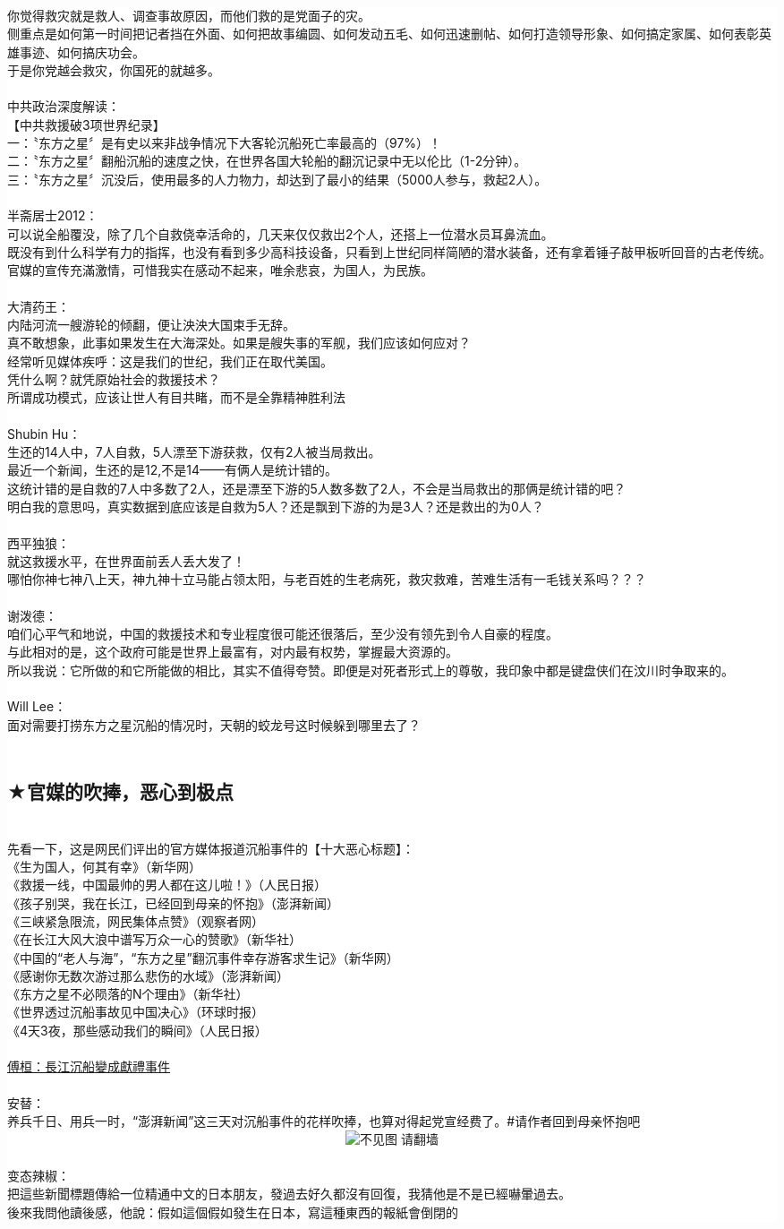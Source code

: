 你觉得救灾就是救人、调查事故原因，而他们救的是党面子的灾。<br/>
侧重点是如何第一时间把记者挡在外面、如何把故事编圆、如何发动五毛、如何迅速删帖、如何打造领导形象、如何搞定家属、如何表彰英雄事迹、如何搞庆功会。<br/>
于是你党越会救灾，你国死的就越多。<br/>
<br/>
中共政治深度解读：<br/>
【中共救援破3项世界纪录】<br/>
一：〝东方之星〞是有史以来非战争情况下大客轮沉船死亡率最高的（97%）！<br/>
二：〝东方之星〞翻船沉船的速度之快，在世界各国大轮船的翻沉记录中无以伦比（1-2分钟）。<br/>
三：〝东方之星〞沉没后，使用最多的人力物力，却达到了最小的结果（5000人参与，救起2人）。<br/>
<br/>
半斋居士2012：<br/>
可以说全船覆没，除了几个自救侥幸活命的，几天来仅仅救岀2个人，还搭上一位潜水员耳鼻流血。<br/>
既没有到什么科学有力的指挥，也没有看到多少高科技设备，只看到上世纪同样简陋的潜水装备，还有拿着锤子敲甲板听回音的古老传统。<br/>
官媒的宣传充滿激情，可惜我实在感动不起来，唯余悲哀，为国人，为民族。<br/>
<br/>
大清药王：<br/>
内陆河流一艘游轮的倾翻，便让泱泱大国束手无辞。<br/>
真不敢想象，此事如果发生在大海深处。如果是艘失事的军舰，我们应该如何应对？<br/>
经常听见媒体疾呼：这是我们的世纪，我们正在取代美国。<br/>
凭什么啊？就凭原始社会的救援技术？<br/>
所谓成功模式，应该让世人有目共睹，而不是全靠精神胜利法<br/>
<br/>
Shubin Hu：<br/>
生还的14人中，7人自救，5人漂至下游获救，仅有2人被当局救出。<br/>
最近一个新闻，生还的是12,不是14——有俩人是统计错的。<br/>
这统计错的是自救的7人中多数了2人，还是漂至下游的5人数多数了2人，不会是当局救出的那俩是统计错的吧？<br/>
明白我的意思吗，真实数据到底应该是自救为5人？还是飘到下游的为是3人？还是救出的为0人？<br/>
<br/>
西平独狼：<br/>
就这救援水平，在世界面前丢人丢大发了！<br/>
哪怕你神七神八上天，神九神十立马能占领太阳，与老百姓的生老病死，救灾救难，苦难生活有一毛钱关系吗？？？<br/>
<br/>
谢泼德：<br/>
咱们心平气和地说，中国的救援技术和专业程度很可能还很落后，至少没有领先到令人自豪的程度。<br/>
与此相对的是，这个政府可能是世界上最富有，对内最有权势，掌握最大资源的。<br/>
所以我说：它所做的和它所能做的相比，其实不值得夸赞。即便是对死者形式上的尊敬，我印象中都是键盘侠们在汶川时争取来的。<br/>
<br/>
Will Lee：<br/>
面对需要打捞东方之星沉船的情况时，天朝的蛟龙号这时候躲到哪里去了？<br/>
<br/>
<h2>★官媒的吹捧，恶心到极点</h2><br/>
先看一下，这是网民们评出的官方媒体报道沉船事件的【十大恶心标题】：<br/>
《生为国人，何其有幸》（新华网）<br/>
《救援一线，中国最帅的男人都在这儿啦！》（人民日报）<br/>
《孩子别哭，我在长江，已经回到母亲的怀抱》（澎湃新闻）<br/>
《三峡紧急限流，网民集体点赞》（观察者网）<br/>
《在长江大风大浪中谱写万众一心的赞歌》（新华社）<br/>
《中国的“老人与海”，“东方之星”翻沉事件幸存游客求生记》（新华网）<br/>
《感谢你无数次游过那么悲伤的水域》（澎湃新闻）<br/>
《东方之星不必陨落的N个理由》（新华社）<br/>
《世界透过沉船事故见中国决心》（环球时报）<br/>
《4天3夜，那些感动我们的瞬间》（人民日报）<br/>
<br/>
<a href="http://hk.on.cc/cn/bkn/cnt/commentary/20150608/bkncn-20150608000319246-0608_05411_001.html" rel="nofollow" target="_blank">傅桓：長江沉船變成獻禮事件</a><br/>
<br/>
安替：<br/>
养兵千日、用兵一时，“澎湃新闻”这三天对沉船事件的花样吹捧，也算对得起党宣经费了。#请作者回到母亲怀抱吧 <br/>
<center><img alt="不见图 请翻墙" src="images/piP4vFlKOpDETGhUKdGxXPVW-PMGn7Kez37SpOdwtGGEhTxSwe7jBXRk5-0vf_3UbWsIO5rfEbyV2kcBsjbSRk5QxZxPm-piHk5qRHr4APkPolYL2eMLwNUYC5uD4OonffwkxgskHQ"/></center><br/>
变态辣椒：<br/>
把這些新聞標題傳給一位精通中文的日本朋友，發過去好久都沒有回復，我猜他是不是已經嚇暈過去。<br/>
後來我問他讀後感，他說：假如這個假如發生在日本，寫這種東西的報紙會倒閉的<br/>